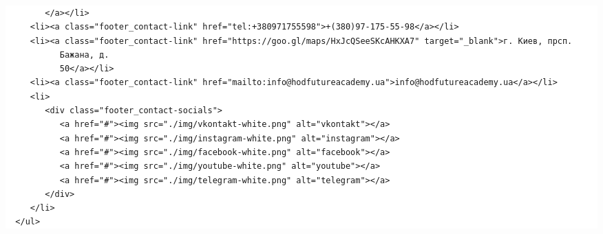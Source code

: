             </a></li>
         <li><a class="footer_contact-link" href="tel:+380971755598">+(380)97-175-55-98</a></li>
         <li><a class="footer_contact-link" href="https://goo.gl/maps/HxJcQSeeSKcAHKXA7" target="_blank">г. Киев, прсп.
               Бажана, д.
               50</a></li>
         <li><a class="footer_contact-link" href="mailto:info@hodfutureacademy.ua">info@hodfutureacademy.ua</a></li>
         <li>
            <div class="footer_contact-socials">
               <a href="#"><img src="./img/vkontakt-white.png" alt="vkontakt"></a>
               <a href="#"><img src="./img/instagram-white.png" alt="instagram"></a>
               <a href="#"><img src="./img/facebook-white.png" alt="facebook"></a>
               <a href="#"><img src="./img/youtube-white.png" alt="youtube"></a>
               <a href="#"><img src="./img/telegram-white.png" alt="telegram"></a>
            </div>
         </li>
      </ul>
   </div>
</footer>

   <script src="https://cdn.jsdelivr.net/npm/bootstrap@5.0.2/dist/js/bootstrap.bundle.min.js"
      integrity="sha384-MrcW6ZMFYlzcLA8Nl+NtUVF0sA7MsXsP1UyJoMp4YLEuNSfAP+JcXn/tWtIaxVXM"
      crossorigin="anonymous"></script>
   <script src="https://unpkg.com/swiper@8/swiper-bundle.min.js"></script>
   <script src="js/script.js"></script>
</body>

</html>
